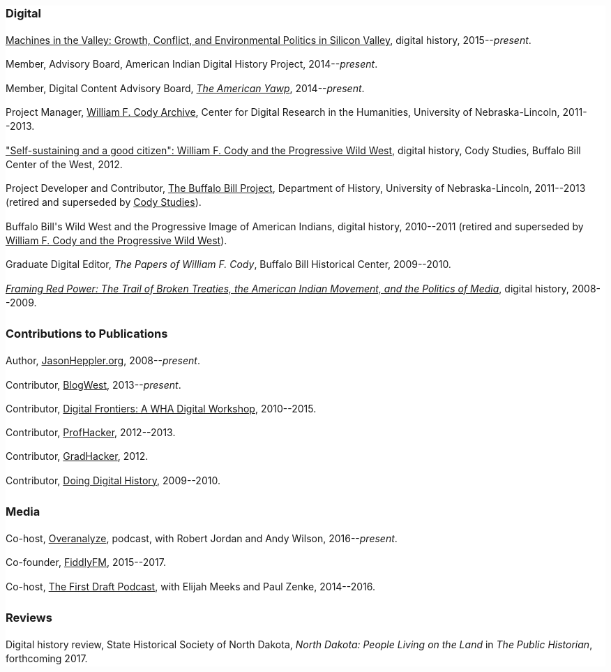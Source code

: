 ### Digital

[Machines in the Valley: Growth, Conflict, and Environmental Politics in Silicon Valley](http://dissertation.jasonheppler.org), digital history, 2015--*present*.

Member, Advisory Board, American Indian Digital History Project, 2014--*present*.

Member, Digital Content Advisory Board, *[The American Yawp](http://www.americanyawp.com/)*, 2014--*present*.

Project Manager, [William F. Cody Archive](http://codyarchive.org/), Center for Digital Research in the Humanities, University of Nebraska-Lincoln, 2011--2013.

["Self-sustaining and a good citizen": William F. Cody and the Progressive Wild West](http://www.codystudies.org/showindians/), digital history, Cody Studies, Buffalo Bill Center of the West, 2012.

Project Developer and Contributor, [The Buffalo Bill Project](http://buffalobillproject.unl.edu/), Department of History, University of Nebraska-Lincoln, 2011--2013 (retired and superseded by [Cody Studies](http://www.codystudies.org/)).

Buffalo Bill's Wild West and the Progressive Image of American Indians, digital history, 2010--2011 (retired and superseded by [William F. Cody and the Progressive Wild West](http://www.codystudies.org/showindians/)).

Graduate Digital Editor, *The Papers of William F. Cody*, Buffalo Bill Historical Center, 2009--2010.

*[Framing Red Power: The Trail of Broken Treaties, the American Indian Movement, and the Politics of Media](http://framingredpower.org)*, digital history, 2008--2009.

### Contributions to Publications

Author, [JasonHeppler.org](http://jasonheppler.org), 2008--*present*.

Contributor, [BlogWest](http://blogwest.org/), 2013--*present*.

Contributor, [Digital Frontiers: A WHA Digital Workshop](http://whadigitalfrontiers.com/), 2010--2015.

Contributor, [ProfHacker](http://chronicle.com/blogs/profhacker/), 2012--2013.

Contributor, [GradHacker](https://www.insidehighered.com/blogs/gradhacker), 2012.

Contributor, [Doing Digital History](http://digitalhistory.unl.edu/), 2009--2010.

### Media

Co-host, [Overanalyze](http://overanalyze.fireside.fm), podcast, with Robert Jordan and Andy Wilson, 2016--*present*.

Co-founder, [FiddlyFM](http://fiddly.fm), 2015--2017.

Co-host, [The First Draft Podcast](http://www.fiddly.fm/firstdraft/), with Elijah Meeks and Paul Zenke, 2014--2016.

### Reviews

Digital history review, State Historical Society of North Dakota, *North Dakota: People Living on the Land* in *The Public Historian*, forthcoming 2017. 
